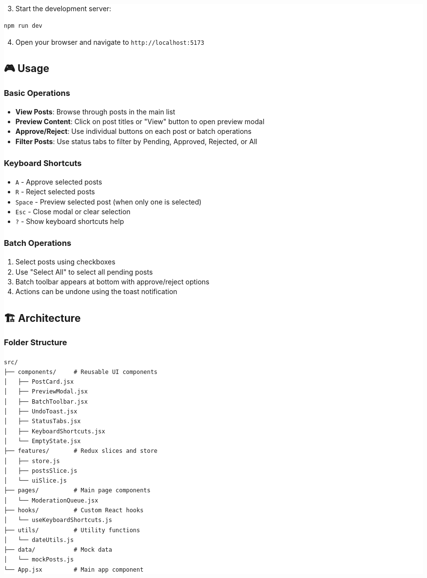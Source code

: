 3. Start the development server:
```bash
npm run dev
```

4. Open your browser and navigate to `http://localhost:5173`

## 🎮 Usage

### Basic Operations
- **View Posts**: Browse through posts in the main list
- **Preview Content**: Click on post titles or "View" button to open preview modal
- **Approve/Reject**: Use individual buttons on each post or batch operations
- **Filter Posts**: Use status tabs to filter by Pending, Approved, Rejected, or All

### Keyboard Shortcuts
- `A` - Approve selected posts
- `R` - Reject selected posts
- `Space` - Preview selected post (when only one is selected)
- `Esc` - Close modal or clear selection
- `?` - Show keyboard shortcuts help

### Batch Operations
1. Select posts using checkboxes
2. Use "Select All" to select all pending posts
3. Batch toolbar appears at bottom with approve/reject options
4. Actions can be undone using the toast notification

## 🏗️ Architecture

### Folder Structure
```
src/
├── components/     # Reusable UI components
│   ├── PostCard.jsx
│   ├── PreviewModal.jsx
│   ├── BatchToolbar.jsx
│   ├── UndoToast.jsx
│   ├── StatusTabs.jsx
│   ├── KeyboardShortcuts.jsx
│   └── EmptyState.jsx
├── features/       # Redux slices and store
│   ├── store.js
│   ├── postsSlice.js
│   └── uiSlice.js
├── pages/          # Main page components
│   └── ModerationQueue.jsx
├── hooks/          # Custom React hooks
│   └── useKeyboardShortcuts.js
├── utils/          # Utility functions
│   └── dateUtils.js
├── data/           # Mock data
│   └── mockPosts.js
└── App.jsx         # Main app component
```
